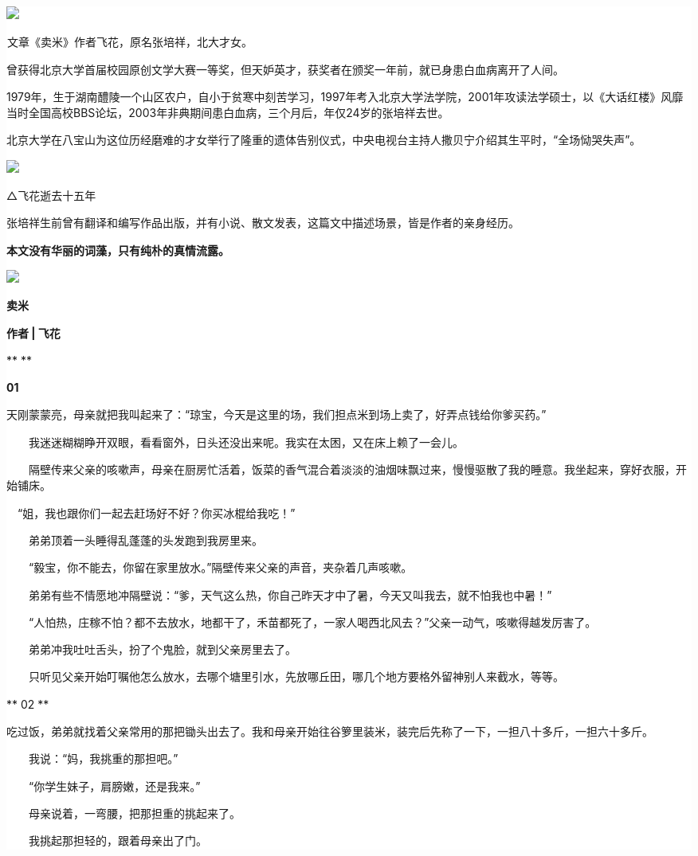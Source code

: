 ![](http://public.iwangpo.com/FsEkEurLmb-sG8Swll47hs0bVWTj.jpg?imageView2/2/w/600)

![](data:image/gif;base64,iVBORw0KGgoAAAANSUhEUgAAAAEAAAABCAYAAAAfFcSJAAAADUlEQVQImWNgYGBgAAAABQABh6FO1AAAAABJRU5ErkJggg==)文章《卖米》作者飞花，原名张培祥，北大才女。

曾获得北京大学首届校园原创文学大赛一等奖，但天妒英才，获奖者在颁奖一年前，就已身患白血病离开了人间。

1979年，生于湖南醴陵一个山区农户，自小于贫寒中刻苦学习，1997年考入北京大学法学院，2001年攻读法学硕士，以《大话红楼》风靡当时全国高校BBS论坛，2003年非典期间患白血病，三个月后，年仅24岁的张培祥去世。

北京大学在八宝山为这位历经磨难的才女举行了隆重的遗体告别仪式，中央电视台主持人撒贝宁介绍其生平时，“全场恸哭失声”。

![](http://public.iwangpo.com/Fh44lj8SaqE6BjNObO9cSnmULrV1.jpg?imageView2/2/w/600)

△飞花逝去十五年

张培祥生前曾有翻译和编写作品出版，并有小说、散文发表，这篇文中描述场景，皆是作者的亲身经历。 

**本文没有华丽的词藻，只有纯朴的真情流露。**

![](http://public.iwangpo.com/FsTASYxFeC2CFqjkkP4eIYPESpfI.jpg?imageView2/2/w/600)

**卖米**

**作者 | 飞花**

**
**

**01**

天刚蒙蒙亮，母亲就把我叫起来了：“琼宝，今天是这里的场，我们担点米到场上卖了，好弄点钱给你爹买药。”

　　我迷迷糊糊睁开双眼，看看窗外，日头还没出来呢。我实在太困，又在床上赖了一会儿。

　　隔壁传来父亲的咳嗽声，母亲在厨房忙活着，饭菜的香气混合着淡淡的油烟味飘过来，慢慢驱散了我的睡意。我坐起来，穿好衣服，开始铺床。

　“姐，我也跟你们一起去赶场好不好？你买冰棍给我吃！”

　　弟弟顶着一头睡得乱蓬蓬的头发跑到我房里来。

　　“毅宝，你不能去，你留在家里放水。”隔壁传来父亲的声音，夹杂着几声咳嗽。

　　弟弟有些不情愿地冲隔壁说：“爹，天气这么热，你自己昨天才中了暑，今天又叫我去，就不怕我也中暑！”

　　“人怕热，庄稼不怕？都不去放水，地都干了，禾苗都死了，一家人喝西北风去？”父亲一动气，咳嗽得越发厉害了。

　　弟弟冲我吐吐舌头，扮了个鬼脸，就到父亲房里去了。

　　只听见父亲开始叮嘱他怎么放水，去哪个塘里引水，先放哪丘田，哪几个地方要格外留神别人来截水，等等。

** 02 **

吃过饭，弟弟就找着父亲常用的那把锄头出去了。我和母亲开始往谷箩里装米，装完后先称了一下，一担八十多斤，一担六十多斤。

　　我说：“妈，我挑重的那担吧。”

　　“你学生妹子，肩膀嫩，还是我来。”

　　母亲说着，一弯腰，把那担重的挑起来了。

　　我挑起那担轻的，跟着母亲出了门。

